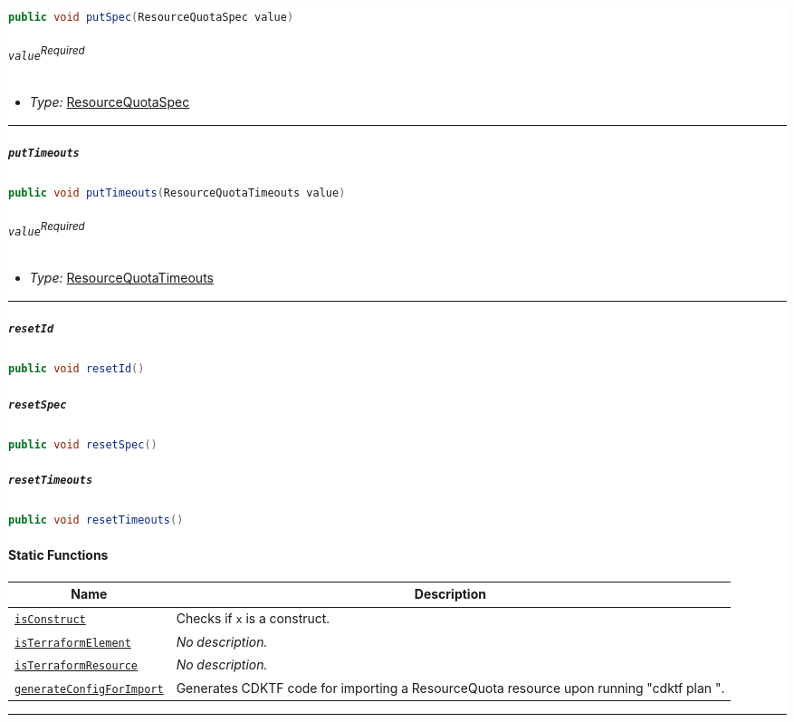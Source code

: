 ```java
public void putSpec(ResourceQuotaSpec value)
```

###### `value`<sup>Required</sup> <a name="value" id="@cdktf/provider-kubernetes.resourceQuota.ResourceQuota.putSpec.parameter.value"></a>

- *Type:* <a href="#@cdktf/provider-kubernetes.resourceQuota.ResourceQuotaSpec">ResourceQuotaSpec</a>

---

##### `putTimeouts` <a name="putTimeouts" id="@cdktf/provider-kubernetes.resourceQuota.ResourceQuota.putTimeouts"></a>

```java
public void putTimeouts(ResourceQuotaTimeouts value)
```

###### `value`<sup>Required</sup> <a name="value" id="@cdktf/provider-kubernetes.resourceQuota.ResourceQuota.putTimeouts.parameter.value"></a>

- *Type:* <a href="#@cdktf/provider-kubernetes.resourceQuota.ResourceQuotaTimeouts">ResourceQuotaTimeouts</a>

---

##### `resetId` <a name="resetId" id="@cdktf/provider-kubernetes.resourceQuota.ResourceQuota.resetId"></a>

```java
public void resetId()
```

##### `resetSpec` <a name="resetSpec" id="@cdktf/provider-kubernetes.resourceQuota.ResourceQuota.resetSpec"></a>

```java
public void resetSpec()
```

##### `resetTimeouts` <a name="resetTimeouts" id="@cdktf/provider-kubernetes.resourceQuota.ResourceQuota.resetTimeouts"></a>

```java
public void resetTimeouts()
```

#### Static Functions <a name="Static Functions" id="Static Functions"></a>

| **Name** | **Description** |
| --- | --- |
| <code><a href="#@cdktf/provider-kubernetes.resourceQuota.ResourceQuota.isConstruct">isConstruct</a></code> | Checks if `x` is a construct. |
| <code><a href="#@cdktf/provider-kubernetes.resourceQuota.ResourceQuota.isTerraformElement">isTerraformElement</a></code> | *No description.* |
| <code><a href="#@cdktf/provider-kubernetes.resourceQuota.ResourceQuota.isTerraformResource">isTerraformResource</a></code> | *No description.* |
| <code><a href="#@cdktf/provider-kubernetes.resourceQuota.ResourceQuota.generateConfigForImport">generateConfigForImport</a></code> | Generates CDKTF code for importing a ResourceQuota resource upon running "cdktf plan <stack-name>". |

---